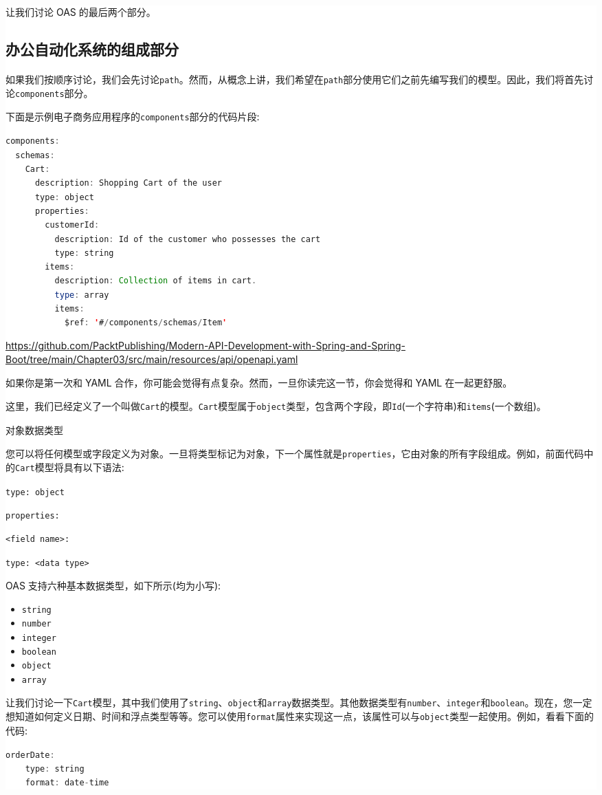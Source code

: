 让我们讨论 OAS 的最后两个部分。

## 办公自动化系统的组成部分

如果我们按顺序讨论，我们会先讨论`path`。然而，从概念上讲，我们希望在`path`部分使用它们之前先编写我们的模型。因此，我们将首先讨论`components`部分。

下面是示例电子商务应用程序的`components`部分的代码片段:

```java
components:
  schemas:
    Cart:
      description: Shopping Cart of the user
      type: object
      properties:
        customerId:
          description: Id of the customer who possesses the cart
          type: string
        items:
          description: Collection of items in cart.
          type: array
          items:
            $ref: '#/components/schemas/Item'
```

https://github.com/PacktPublishing/Modern-API-Development-with-Spring-and-Spring-Boot/tree/main/Chapter03/src/main/resources/api/openapi.yaml

如果你是第一次和 YAML 合作，你可能会觉得有点复杂。然而，一旦你读完这一节，你会觉得和 YAML 在一起更舒服。

这里，我们已经定义了一个叫做`Cart`的模型。`Cart`模型属于`object`类型，包含两个字段，即`Id`(一个字符串)和`items`(一个数组)。

对象数据类型

您可以将任何模型或字段定义为对象。一旦将类型标记为对象，下一个属性就是`properties`，它由对象的所有字段组成。例如，前面代码中的`Cart`模型将具有以下语法:

`type: object`

`properties:`

`<field name>:`

`type: <data type>`

OAS 支持六种基本数据类型，如下所示(均为小写):

*   `string`
*   `number`
*   `integer`
*   `boolean`
*   `object`
*   `array`

让我们讨论一下`Cart`模型，其中我们使用了`string`、`object`和`array`数据类型。其他数据类型有`number`、`integer`和`boolean`。现在，您一定想知道如何定义日期、时间和浮点类型等等。您可以使用`format`属性来实现这一点，该属性可以与`object`类型一起使用。例如，看看下面的代码:

```java
orderDate:
    type: string
    format: date-time
```
